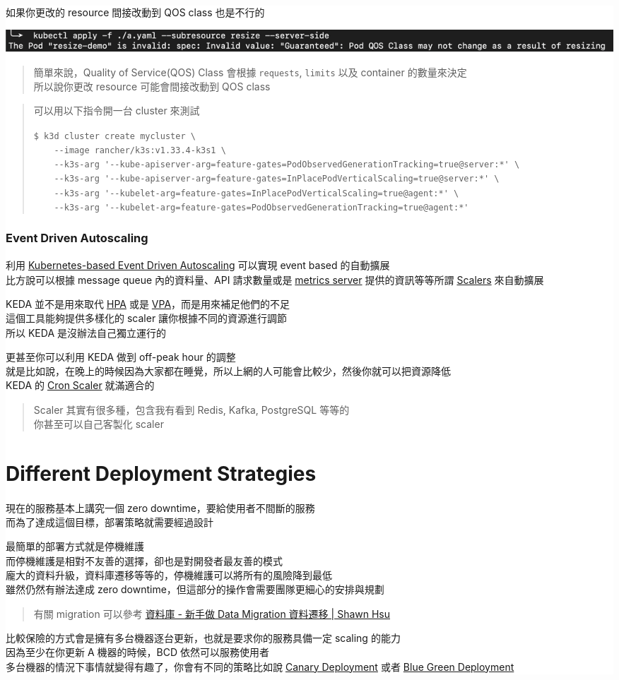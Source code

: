 
如果你更改的 resource 間接改動到 QOS class 也是不行的

![](/assets/img/posts/qos.png)

> 簡單來說，Quality of Service(QOS) Class 會根據 `requests`, `limits` 以及 container 的數量來決定\
> 所以說你更改 resource 可能會間接改動到 QOS class

> 可以用以下指令開一台 cluster 來測試
> ```shell
> $ k3d cluster create mycluster \
>     --image rancher/k3s:v1.33.4-k3s1 \
>     --k3s-arg '--kube-apiserver-arg=feature-gates=PodObservedGenerationTracking=true@server:*' \
>     --k3s-arg '--kube-apiserver-arg=feature-gates=InPlacePodVerticalScaling=true@server:*' \
>     --k3s-arg '--kubelet-arg=feature-gates=InPlacePodVerticalScaling=true@agent:*' \
>     --k3s-arg '--kubelet-arg=feature-gates=PodObservedGenerationTracking=true@agent:*'
> ```

### Event Driven Autoscaling
利用 [Kubernetes-based Event Driven Autoscaling](https://github.com/kedacore/keda) 可以實現 event based 的自動擴展\
比方說可以根據 message queue 內的資料量、API 請求數量或是 [metrics server](https://github.com/kubernetes-sigs/metrics-server) 提供的資訊等等所謂 [Scalers](https://keda.sh/docs/2.17/scalers/) 來自動擴展

KEDA 並不是用來取代 [HPA](#horizontal-pod-autoscalerhpa) 或是 [VPA](#vertical-pod-autoscalervpa)，而是用來補足他們的不足\
這個工具能夠提供多樣化的 scaler 讓你根據不同的資源進行調節\
所以 KEDA 是沒辦法自己獨立運行的

更甚至你可以利用 KEDA 做到 off-peak hour 的調整\
就是比如說，在晚上的時候因為大家都在睡覺，所以上網的人可能會比較少，然後你就可以把資源降低\
KEDA 的 [Cron Scaler](https://keda.sh/docs/2.17/scalers/cron/) 就滿適合的

> Scaler 其實有很多種，包含我有看到 Redis, Kafka, PostgreSQL 等等的\
> 你甚至可以自己客製化 scaler

# Different Deployment Strategies
現在的服務基本上講究一個 zero downtime，要給使用者不間斷的服務\
而為了達成這個目標，部署策略就需要經過設計

最簡單的部署方式就是停機維護\
而停機維護是相對不友善的選擇，卻也是對開發者最友善的模式\
龐大的資料升級，資料庫遷移等等的，停機維護可以將所有的風險降到最低\
雖然仍然有辦法達成 zero downtime，但這部分的操作會需要團隊更細心的安排與規劃

> 有關 migration 可以參考 [資料庫 - 新手做 Data Migration 資料遷移 \| Shawn Hsu](../../database/database-migration)

比較保險的方式會是擁有多台機器逐台更新，也就是要求你的服務具備一定 scaling 的能力\
因為至少在你更新 A 機器的時候，BCD 依然可以服務使用者\
多台機器的情況下事情就變得有趣了，你會有不同的策略比如說 [Canary Deployment](#canary-deployment) 或者 [Blue Green Deployment](#blue-green-deployment)

